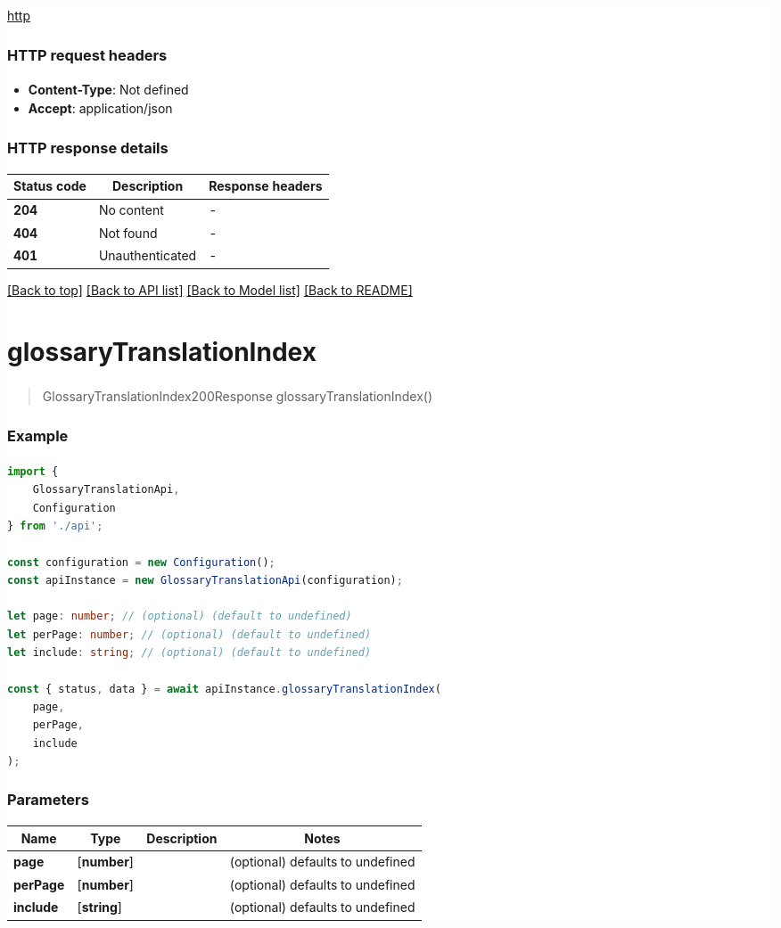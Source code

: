 [http](../README.md#http)

### HTTP request headers

 - **Content-Type**: Not defined
 - **Accept**: application/json


### HTTP response details
| Status code | Description | Response headers |
|-------------|-------------|------------------|
|**204** | No content |  -  |
|**404** | Not found |  -  |
|**401** | Unauthenticated |  -  |

[[Back to top]](#) [[Back to API list]](../README.md#documentation-for-api-endpoints) [[Back to Model list]](../README.md#documentation-for-models) [[Back to README]](../README.md)

# **glossaryTranslationIndex**
> GlossaryTranslationIndex200Response glossaryTranslationIndex()


### Example

```typescript
import {
    GlossaryTranslationApi,
    Configuration
} from './api';

const configuration = new Configuration();
const apiInstance = new GlossaryTranslationApi(configuration);

let page: number; // (optional) (default to undefined)
let perPage: number; // (optional) (default to undefined)
let include: string; // (optional) (default to undefined)

const { status, data } = await apiInstance.glossaryTranslationIndex(
    page,
    perPage,
    include
);
```

### Parameters

|Name | Type | Description  | Notes|
|------------- | ------------- | ------------- | -------------|
| **page** | [**number**] |  | (optional) defaults to undefined|
| **perPage** | [**number**] |  | (optional) defaults to undefined|
| **include** | [**string**] |  | (optional) defaults to undefined|
